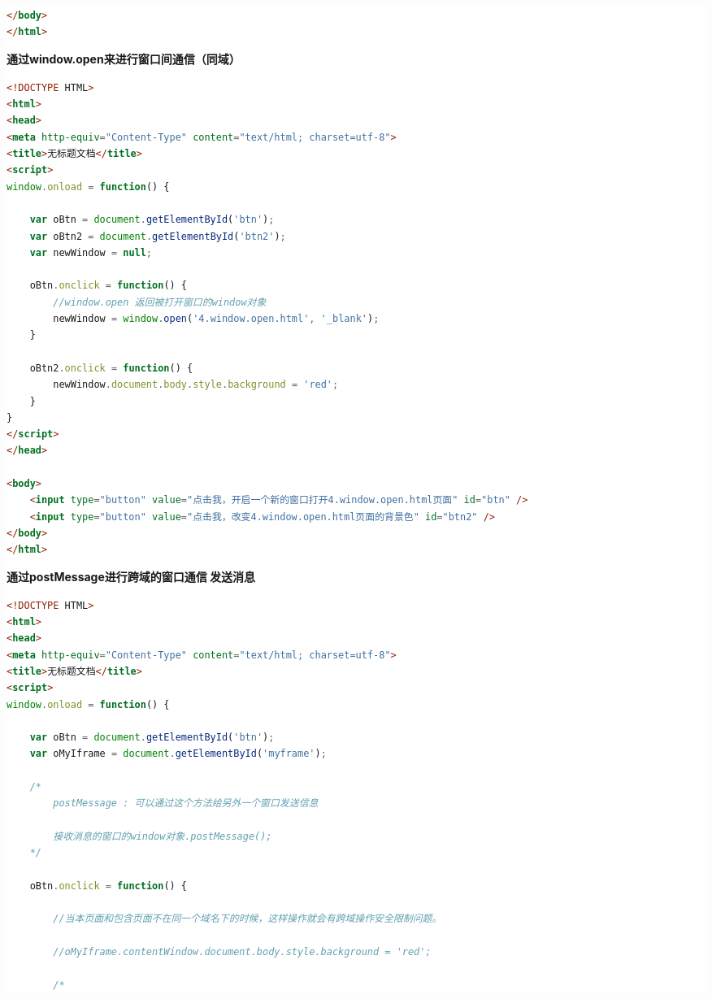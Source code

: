 ~~~ html
</body>
</html>
~~~

**通过window.open来进行窗口间通信（同域）**

~~~ html
<!DOCTYPE HTML>
<html>
<head>
<meta http-equiv="Content-Type" content="text/html; charset=utf-8">
<title>无标题文档</title>
<script>
window.onload = function() {
	
	var oBtn = document.getElementById('btn');
	var oBtn2 = document.getElementById('btn2');
	var newWindow = null;
	
	oBtn.onclick = function() {
		//window.open 返回被打开窗口的window对象
		newWindow = window.open('4.window.open.html', '_blank');	
	}
	
	oBtn2.onclick = function() {
		newWindow.document.body.style.background = 'red';
	}
}
</script>
</head>

<body>
	<input type="button" value="点击我，开启一个新的窗口打开4.window.open.html页面" id="btn" />
    <input type="button" value="点击我，改变4.window.open.html页面的背景色" id="btn2" />
</body>
</html>
~~~

**通过postMessage进行跨域的窗口通信 发送消息**

~~~ html
<!DOCTYPE HTML>
<html>
<head>
<meta http-equiv="Content-Type" content="text/html; charset=utf-8">
<title>无标题文档</title>
<script>
window.onload = function() {
	
	var oBtn = document.getElementById('btn');
	var oMyIframe = document.getElementById('myframe');
	
	/*
		postMessage : 可以通过这个方法给另外一个窗口发送信息
		
		接收消息的窗口的window对象.postMessage();
	*/
	
	oBtn.onclick = function() {
		
		//当本页面和包含页面不在同一个域名下的时候，这样操作就会有跨域操作安全限制问题。
		
		//oMyIframe.contentWindow.document.body.style.background = 'red';
		
		/*
~~~